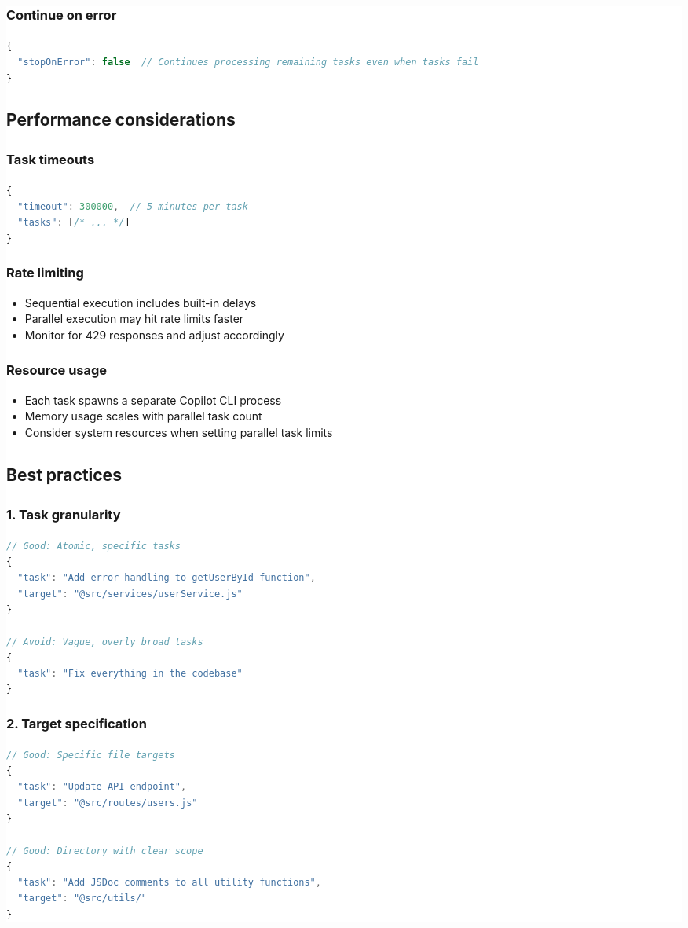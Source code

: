 ### Continue on error
```typescript
{
  "stopOnError": false  // Continues processing remaining tasks even when tasks fail
}
```

## Performance considerations

### Task timeouts
```typescript
{
  "timeout": 300000,  // 5 minutes per task
  "tasks": [/* ... */]
}
```

### Rate limiting
- Sequential execution includes built-in delays
- Parallel execution may hit rate limits faster
- Monitor for 429 responses and adjust accordingly

### Resource usage
- Each task spawns a separate Copilot CLI process
- Memory usage scales with parallel task count
- Consider system resources when setting parallel task limits

## Best practices

### 1. Task granularity
```typescript
// Good: Atomic, specific tasks
{
  "task": "Add error handling to getUserById function",
  "target": "@src/services/userService.js"
}

// Avoid: Vague, overly broad tasks  
{
  "task": "Fix everything in the codebase"
}
```

### 2. Target specification
```typescript
// Good: Specific file targets
{
  "task": "Update API endpoint",
  "target": "@src/routes/users.js"
}

// Good: Directory with clear scope
{
  "task": "Add JSDoc comments to all utility functions",
  "target": "@src/utils/"
}
```
